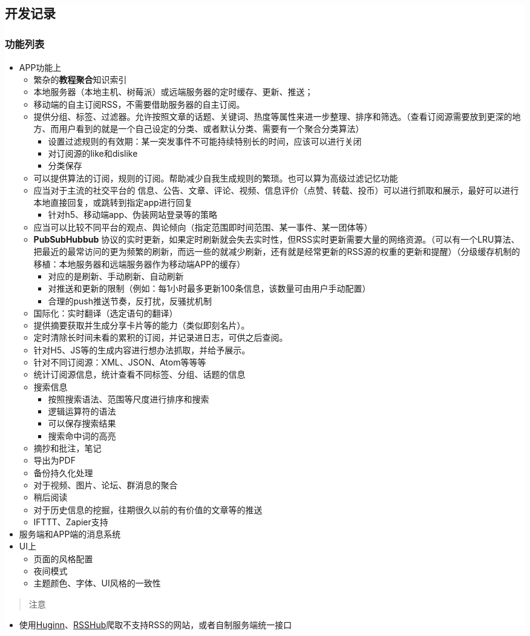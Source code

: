 

## 开发记录

### 功能列表

- APP功能上
  - 繁杂的**教程聚合**知识索引
  - 本地服务器（本地主机、树莓派）或远端服务器的定时缓存、更新、推送；
  - 移动端的自主订阅RSS，不需要借助服务器的自主订阅。
  - 提供分组、标签、过滤器。允许按照文章的话题、关键词、热度等属性来进一步整理、排序和筛选。（查看订阅源需要放到更深的地方、而用户看到的就是一个自己设定的分类、或者默认分类、需要有一个聚合分类算法）
    - 设置过滤规则的有效期：某一突发事件不可能持续特别长的时间，应该可以进行关闭
    - 对订阅源的like和dislike
    - 分类保存
  - 可以提供算法的订阅，规则的订阅。帮助减少自我生成规则的繁琐。也可以算为高级过滤记忆功能
  - 应当对于主流的社交平台的 信息、公告、文章、评论、视频、信息评价（点赞、转载、投币）可以进行抓取和展示，最好可以进行本地直接回复，或跳转到指定app进行回复
    - 针对h5、移动端app、伪装网站登录等的策略
  - 应当可以比较不同平台的观点、舆论倾向（指定范围即时间范围、某一事件、某一团体等）
  - **PubSubHubbub** 协议的实时更新，如果定时刷新就会失去实时性，但RSS实时更新需要大量的网络资源。（可以有一个LRU算法、把最近的最常访问的更为频繁的刷新，而远一些的就减少刷新，还有就是经常更新的RSS源的权重的更新和提醒）（分级缓存机制的移植：本地服务器和远端服务器作为移动端APP的缓存）
    - 对应的是刷新、手动刷新、自动刷新
    - 对推送和更新的限制（例如：每1小时最多更新100条信息，该数量可由用户手动配置）
    - 合理的push推送节奏，反打扰，反骚扰机制
  - 国际化：实时翻译（选定语句的翻译）
  - 提供摘要获取并生成分享卡片等的能力（类似即刻名片）。
  - 定时清除长时间未看的累积的订阅，并记录进日志，可供之后查阅。
  - 针对H5、JS等的生成内容进行想办法抓取，并给予展示。
  - 针对不同订阅源：XML、JSON、Atom等等等
  - 统计订阅源信息，统计查看不同标签、分组、话题的信息
  - 搜索信息
    - 按照搜索语法、范围等尺度进行排序和搜索
    - 逻辑运算符的语法
    - 可以保存搜索结果
    - 搜索命中词的高亮
  - 摘抄和批注，笔记
  - 导出为PDF
  - 备份持久化处理
  - 对于视频、图片、论坛、群消息的聚合
  - 稍后阅读
  - 对于历史信息的挖掘，往期很久以前的有价值的文章等的推送
  - IFTTT、Zapier支持
- 服务端和APP端的消息系统
- UI上
  - 页面的风格配置
  - 夜间模式
  - 主题颜色、字体、UI风格的一致性

> 注意

- 使用[Huginn](https://github.com/huginn/huginn)、[RSSHub](https://github.com/DIYgod/RSSHub)爬取不支持RSS的网站，或者自制服务端统一接口
